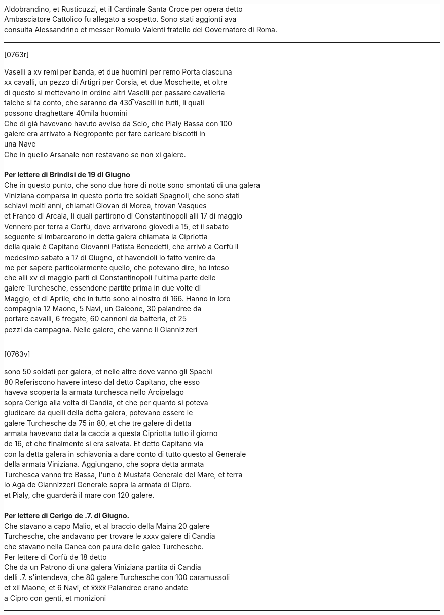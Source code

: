 Aldobrandino, et Rusticuzzi, et il Cardinale Santa Croce per opera detto  
Ambasciatore Cattolico fu allegato a sospetto. Sono stati aggionti ava  
consulta Alessandrino et messer Romulo Valenti fratello del Governatore di Roma.  
  
---  

[0763r]  
  
  
Vaselli a xv remi per banda, et due huomini per remo Porta ciascuna  
xx cavalli, un pezzo di Artigri per Corsia, et due Moschette, et oltre  
di questo si mettevano in ordine altri Vaselli per passare cavalleria  
talche si fa conto, che saranno da 430̅ Vaselli in tutti, li quali  
possono draghettare 40mila huomini  
Che di già havevano havuto avviso da Scio, che Pialy Bassa con 100  
galere era arrivato a Negroponte per fare caricare biscotti in  
una Nave  
Che in quello Arsanale non restavano se non xi galere.  
<br/><strong>Per lettere di Brindisi de 19 di Giugno</strong>  
Che in questo punto, che sono due hore di notte sono smontati di una galera  
Viniziana comparsa in questo porto tre soldati Spagnoli, che sono stati  
schiavi molti anni, chiamati Giovan di Morea, trovan Vasques  
et Franco di Arcala, li quali partirono di Constantinopoli alli 17 di maggio  
Vennero per terra a Corfù, dove arrivarono giovedì a 15, et il sabato  
seguente si imbarcarono in detta galera chiamata la Cipriotta  
della quale è Capitano Giovanni Patista Benedetti, che arrivò a Corfù il  
medesimo sabato a 17 di Giugno, et havendoli io fatto venire da  
me per sapere particolarmente quello, che potevano dire, ho inteso  
che alli xv di maggio parti di Constantinopoli l'ultima parte delle  
galere Turchesche, essendone partite prima in due volte di  
Maggio, et di Aprile, che in tutto sono al nostro di 166. Hanno in loro  
compagnia 12 Maone, 5 Navi, un Galeone, 30 palandree da  
portare cavalli, 6 fregate, 60 cannoni da batteria, et 25  
pezzi da campagna. Nelle galere, che vanno li Giannizzeri  
  
---  

[0763v]  
  
  
sono 50 soldati per galera, et nelle altre dove vanno gli Spachi  
80 Referiscono havere inteso dal detto Capitano, che esso  
haveva scoperta la armata turchesca nello Arcipelago  
sopra Cerigo alla volta di Candia, et che per quanto si poteva  
giudicare da quelli della detta galera, potevano essere le  
galere Turchesche da 75 in 80, et che tre galere di detta  
armata havevano data la caccia a questa Cipriotta tutto il giorno  
de 16, et che finalmente si era salvata. Et detto Capitano via  
con la detta galera in schiavonia a dare conto di tutto questo al Generale  
della armata Viniziana. Aggiungano, che sopra detta armata  
Turchesca vanno tre Bassa, l'uno è Mustafa Generale del Mare, et terra  
lo Agà de Giannizzeri Generale sopra la armata di Cipro.  
et Pialy, che guarderà il mare con 120 galere.  
<br/><strong>Per lettere di Cerigo de .7. di Giugno.</strong>  
Che stavano a capo Malio, et al braccio della Maina 20 galere  
Turchesche, che andavano per trovare le xxxv galere di Candia  
che stavano nella Canea con paura delle galee Turchesche.  
Per lettere di Corfù de 18 detto  
Che da un Patrono di una galera Viniziana partita di Candia  
delli .7. s'intendeva, che 80 galere Turchesche con 100 caramussoli  
et xii Maone, et 6 Navi, et x̅x̅x̅x̅ Palandree erano andate  
a Cipro con genti, et monizioni  
  
---  